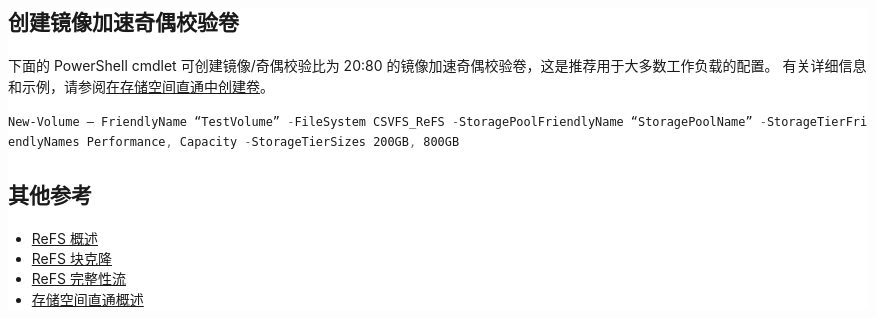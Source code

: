 ## <a name="creating-a-mirror-accelerated-parity-volume"></a>创建镜像加速奇偶校验卷

下面的 PowerShell cmdlet 可创建镜像/奇偶校验比为 20:80 的镜像加速奇偶校验卷，这是推荐用于大多数工作负载的配置。 有关详细信息和示例，请参阅[在存储空间直通中创建卷](../storage-spaces/Create-volumes.md)。

```PowerShell
New-Volume – FriendlyName “TestVolume” -FileSystem CSVFS_ReFS -StoragePoolFriendlyName “StoragePoolName” -StorageTierFriendlyNames Performance, Capacity -StorageTierSizes 200GB, 800GB
```

## <a name="additional-references"></a>其他参考

-   [ReFS 概述](refs-overview.md)
-   [ReFS 块克隆](block-cloning.md)
-   [ReFS 完整性流](integrity-streams.md)
-   [存储空间直通概述](../storage-spaces/storage-spaces-direct-overview.md)

